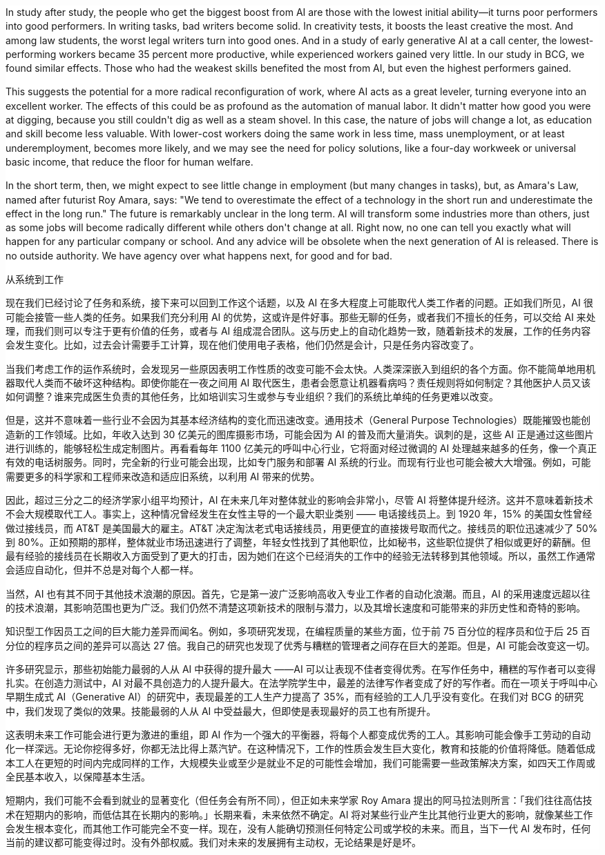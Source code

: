 In study after study, the people who get the biggest boost from AI are those with the lowest initial ability—it turns poor performers into good performers. In writing tasks, bad writers become solid. In creativity tests, it boosts the least creative the most. And among law students, the worst legal writers turn into good ones. And in a study of early generative AI at a call center, the lowest-performing workers became 35 percent more productive, while experienced workers gained very little. In our study in BCG, we found similar effects. Those who had the weakest skills benefited the most from AI, but even the highest performers gained.

This suggests the potential for a more radical reconfiguration of work, where AI acts as a great leveler, turning everyone into an excellent worker. The effects of this could be as profound as the automation of manual labor. It didn't matter how good you were at digging, because you still couldn't dig as well as a steam shovel. In this case, the nature of jobs will change a lot, as education and skill become less valuable. With lower-cost workers doing the same work in less time, mass unemployment, or at least underemployment, becomes more likely, and we may see the need for policy solutions, like a four-day workweek or universal basic income, that reduce the floor for human welfare.

In the short term, then, we might expect to see little change in employment (but many changes in tasks), but, as Amara's Law, named after futurist Roy Amara, says: "We tend to overestimate the effect of a technology in the short run and underestimate the effect in the long run." The future is remarkably unclear in the long term. AI will transform some industries more than others, just as some jobs will become radically different while others don't change at all. Right now, no one can tell you exactly what will happen for any particular company or school. And any advice will be obsolete when the next generation of AI is released. There is no outside authority. We have agency over what happens next, for good and for bad.

从系统到工作

现在我们已经讨论了任务和系统，接下来可以回到工作这个话题，以及 AI 在多大程度上可能取代人类工作者的问题。正如我们所见，AI 很可能会接管一些人类的任务。如果我们充分利用 AI 的优势，这或许是件好事。那些无聊的任务，或者我们不擅长的任务，可以交给 AI 来处理，而我们则可以专注于更有价值的任务，或者与 AI 组成混合团队。这与历史上的自动化趋势一致，随着新技术的发展，工作的任务内容会发生变化。比如，过去会计需要手工计算，现在他们使用电子表格，他们仍然是会计，只是任务内容改变了。

当我们考虑工作的运作系统时，会发现另一些原因表明工作性质的改变可能不会太快。人类深深嵌入到组织的各个方面。你不能简单地用机器取代人类而不破坏这种结构。即使你能在一夜之间用 AI 取代医生，患者会愿意让机器看病吗？责任规则将如何制定？其他医护人员又该如何调整？谁来完成医生负责的其他任务，比如培训实习生或参与专业组织？我们的系统比单纯的任务更难以改变。

但是，这并不意味着一些行业不会因为其基本经济结构的变化而迅速改变。通用技术（General Purpose Technologies）既能摧毁也能创造新的工作领域。比如，年收入达到 30 亿美元的图库摄影市场，可能会因为 AI 的普及而大量消失。讽刺的是，这些 AI 正是通过这些图片进行训练的，能够轻松生成定制图片。再看看每年 1100 亿美元的呼叫中心行业，它将面对经过微调的 AI 处理越来越多的任务，像一个真正有效的电话树服务。同时，完全新的行业可能会出现，比如专门服务和部署 AI 系统的行业。而现有行业也可能会被大大增强。例如，可能需要更多的科学家和工程师来改造和适应旧系统，以利用 AI 带来的优势。

因此，超过三分之二的经济学家小组平均预计，AI 在未来几年对整体就业的影响会非常小，尽管 AI 将整体提升经济。这并不意味着新技术不会大规模取代工人。事实上，这种情况曾经发生在女性主导的一个最大职业类别 —— 电话接线员上。到 1920 年，15% 的美国女性曾经做过接线员，而 AT&T 是美国最大的雇主。AT&T 决定淘汰老式电话接线员，用更便宜的直接拨号取而代之。接线员的职位迅速减少了 50% 到 80%。正如预期的那样，整体就业市场迅速进行了调整，年轻女性找到了其他职位，比如秘书，这些职位提供了相似或更好的薪酬。但最有经验的接线员在长期收入方面受到了更大的打击，因为她们在这个已经消失的工作中的经验无法转移到其他领域。所以，虽然工作通常会适应自动化，但并不总是对每个人都一样。

当然，AI 也有其不同于其他技术浪潮的原因。首先，它是第一波广泛影响高收入专业工作者的自动化浪潮。而且，AI 的采用速度远超以往的技术浪潮，其影响范围也更为广泛。我们仍然不清楚这项新技术的限制与潜力，以及其增长速度和可能带来的非历史性和奇特的影响。

知识型工作因员工之间的巨大能力差异而闻名。例如，多项研究发现，在编程质量的某些方面，位于前 75 百分位的程序员和位于后 25 百分位的程序员之间的差异可以高达 27 倍。我自己的研究也发现了优秀与糟糕的管理者之间存在巨大的差距。但是，AI 可能会改变这一切。

许多研究显示，那些初始能力最弱的人从 AI 中获得的提升最大 ——AI 可以让表现不佳者变得优秀。在写作任务中，糟糕的写作者可以变得扎实。在创造力测试中，AI 对最不具创造力的人提升最大。在法学院学生中，最差的法律写作者变成了好的写作者。而在一项关于呼叫中心早期生成式 AI（Generative AI）的研究中，表现最差的工人生产力提高了 35%，而有经验的工人几乎没有变化。在我们对 BCG 的研究中，我们发现了类似的效果。技能最弱的人从 AI 中受益最大，但即使是表现最好的员工也有所提升。

这表明未来工作可能会进行更为激进的重组，即 AI 作为一个强大的平衡器，将每个人都变成优秀的工人。其影响可能会像手工劳动的自动化一样深远。无论你挖得多好，你都无法比得上蒸汽铲。在这种情况下，工作的性质会发生巨大变化，教育和技能的价值将降低。随着低成本工人在更短的时间内完成同样的工作，大规模失业或至少是就业不足的可能性会增加，我们可能需要一些政策解决方案，如四天工作周或全民基本收入，以保障基本生活。

短期内，我们可能不会看到就业的显著变化（但任务会有所不同），但正如未来学家 Roy Amara 提出的阿马拉法则所言：「我们往往高估技术在短期内的影响，而低估其在长期内的影响。」长期来看，未来依然不确定。AI 将对某些行业产生比其他行业更大的影响，就像某些工作会发生根本变化，而其他工作可能完全不变一样。现在，没有人能确切预测任何特定公司或学校的未来。而且，当下一代 AI 发布时，任何当前的建议都可能变得过时。没有外部权威。我们对未来的发展拥有主动权，无论结果是好是坏。